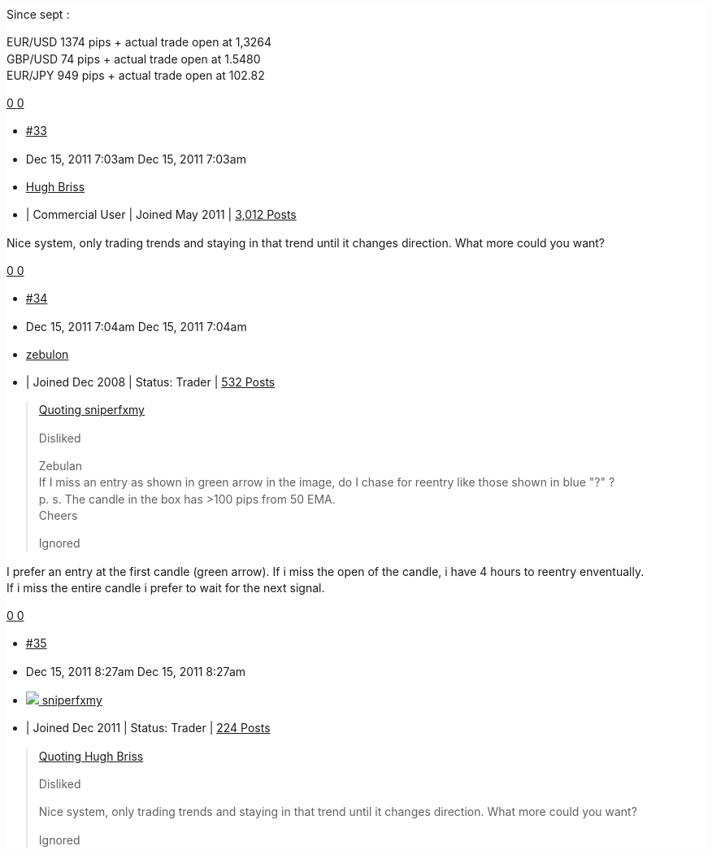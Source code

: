 Since sept :  
  
EUR/USD 1374 pips + actual trade open at 1,3264  
GBP/USD 74 pips + actual trade open at 1.5480  
EUR/JPY 949 pips + actual trade open at 102.82 

[0 ](javascript:void\(0\);) [0 ](javascript:void\(0\);)

  * [#33](/thread/post/5224229#post5224229 "Post Permalink")

  * Dec 15, 2011 7:03am  Dec 15, 2011 7:03am 

  * [ Hugh Briss](hugh*briss)

  * | Commercial User  | Joined May 2011 | [3,012 Posts](/search?do=process&provider=Member&searchuser=180722)

Nice system, only trading trends and staying in that trend until it changes direction. What more could you want? 

[0 ](javascript:void\(0\);) [0 ](javascript:void\(0\);)

  * [#34](/thread/post/5224231#post5224231 "Post Permalink")

  * Dec 15, 2011 7:04am  Dec 15, 2011 7:04am 

  * [ zebulon](zebulon)

  * | Joined Dec 2008  | Status: Trader | [532 Posts](/search?do=process&provider=Member&searchuser=87843)

> [Quoting sniperfxmy](/thread/post/5223697#post5223697 "View Quoted Post")
> 
> Disliked
> 
> Zebulan  
>  If I miss an entry as shown in green arrow in the image, do I chase for reentry like those shown in blue "?" ?  
>  p. s. The candle in the box has >100 pips from 50 EMA.  
>  Cheers
> 
> Ignored

I prefer an entry at the first candle (green arrow). If i miss the open of the candle, i have 4 hours to reentry enventually.  
If i miss the entire candle i prefer to wait for the next signal. 

[0 ](javascript:void\(0\);) [0 ](javascript:void\(0\);)

  * [#35](/thread/post/5224386#post5224386 "Post Permalink")

  * Dec 15, 2011 8:27am  Dec 15, 2011 8:27am 

  * [![](https://assets.faireconomy.media/nfs/customavatars/thumbs/medium/avatar208490_3.gif) sniperfxmy](sniperfxmy)

  * | Joined Dec 2011  | Status: Trader | [224 Posts](/search?do=process&provider=Member&searchuser=208490)

> [Quoting Hugh Briss](/thread/post/5224229#post5224229 "View Quoted Post")
> 
> Disliked
> 
> Nice system, only trading trends and staying in that trend until it changes direction. What more could you want?
> 
> Ignored
